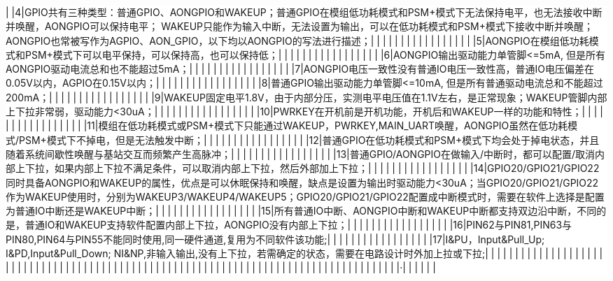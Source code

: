 | |4|GPIO共有三种类型：普通GPIO、AONGPIO和WAKEUP；普通GPIO在模组低功耗模式和PSM+模式下无法保持电平，也无法接收中断并唤醒，AONGPIO可以保持电平； WAKEUP只能作为输入中断，无法设置为输出，可以在低功耗模式和PSM+模式下接收中断并唤醒；AONGPIO也常被写作为AGPIO、AON_GPIO，以下均以AONGPIO的写法进行描述；| | | | | | | | | | | | | | | |
| |5|AONGPIO在模组低功耗模式和PSM+模式下可以电平保持，可以保持高，也可以保持低；| | | | | | | | | | | | | | | |
| |6|AONGPIO输出驱动能力单管脚<=5mA, 但是所有AONGPIO驱动电流总和也不能超过5mA；| | | | | | | | | | | | | | | |
| |7|AONGPIO电压一致性没有普通IO电压一致性高，普通IO电压偏差在0.05V以内，AGPIO在0.15V以内；| | | | | | | | | | | | | | | |
| |8|普通GPIO输出驱动能力单管脚<=10mA, 但是所有普通驱动电流总和不能超过200mA；| | | | | | | | | | | | | | | |
| |9|WAKEUP固定电平1.8V，由于内部分压，实测电平电压值在1.1V左右，是正常现象；WAKEUP管脚内部上下拉非常弱，驱动能力<30uA；| | | | | | | | | | | | | | | |
| |10|PWRKEY在开机前是开机功能，开机后和WAKEUP一样的功能和特性；| | | | | | | | | | | | | | | |
| |11|模组在低功耗模式或PSM+模式下只能通过WAKEUP，PWRKEY,MAIN_UART唤醒，AONGPIO虽然在低功耗模式/PSM+模式下不掉电，但是无法触发中断；| | | | | | | | | | | | | | | |
| |12|普通GPIO在低功耗模式和PSM+模式下均会处于掉电状态，并且随着系统间歇性唤醒与基站交互而频繁产生高脉冲；| | | | | | | | | | | | | | | |
| |13|普通GPIO/AONGPIO在做输入/中断时，都可以配置/取消内部上下拉，如果内部上下拉不满足条件，可以取消内部上下拉，然后外部加上下拉；| | | | | | | | | | | | | | | |
| |14|GPIO20/GPIO21/GPIO22同时具备AONGPIO和WAKEUP的属性，优点是可以休眠保持和唤醒，缺点是设置为输出时驱动能力<30uA；当GPIO20/GPIO21/GPIO22作为WAKEUP使用时，分别为WAKEUP3/WAKEUP4/WAKEUP5；GPIO20/GPIO21/GPIO22配置成中断模式时，需要在软件上选择是配置为普通IO中断还是WAKEUP中断；| | | | | | | | | | | | | | | |
| |15|所有普通IO中断、AONGPIO中断和WAKEUP中断都支持双边沿中断，不同的是，普通IO和WAKEUP支持软件配置内部上下拉，AONGPIO没有内部上下拉；| | | | | | | | | | | | | | | |
| |16|PIN62与PIN81,PIN63与PIN80,PIN64与PIN55不能同时使用,同一硬件通道,复用为不同软件该功能;| | | | | | | | | | | | | | | |
| |17|I&PU，Input&Pull_Up;     I&PD,Input&Pull_Down;     NI&NP,非输入输出,没有上下拉，若需确定的状态，需要在电路设计时外加上拉或下拉;| | | | | | | | | | | | | | | |
| | | | | | | | | | | | | | | | | | |
| | | | | | | | | | | | | | | | | | |
| | | | | | | | | | | | | | | | | | |
| | | | | | | | | | | | |·| | | | | |
